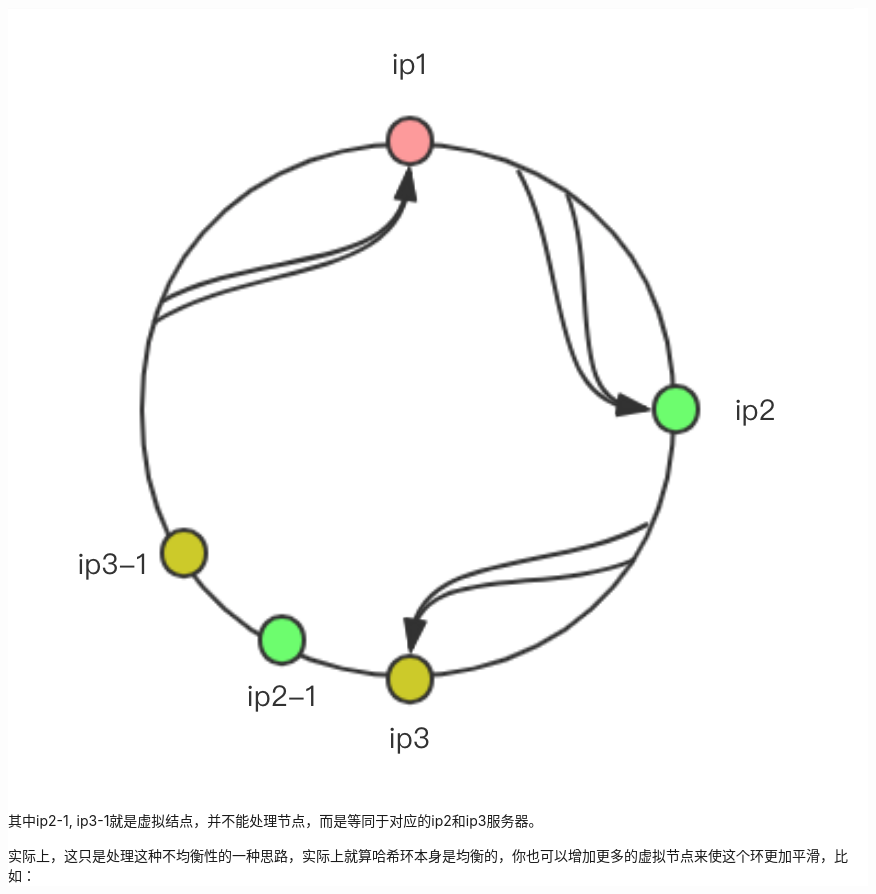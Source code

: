    ![](dubbo.assets/哈希环3.png)
   
   其中ip2-1, ip3-1就是虚拟结点，并不能处理节点，而是等同于对应的ip2和ip3服务器。
   
   实际上，这只是处理这种不均衡性的一种思路，实际上就算哈希环本身是均衡的，你也可以增加更多的虚拟节点来使这个环更加平滑，比如：
   